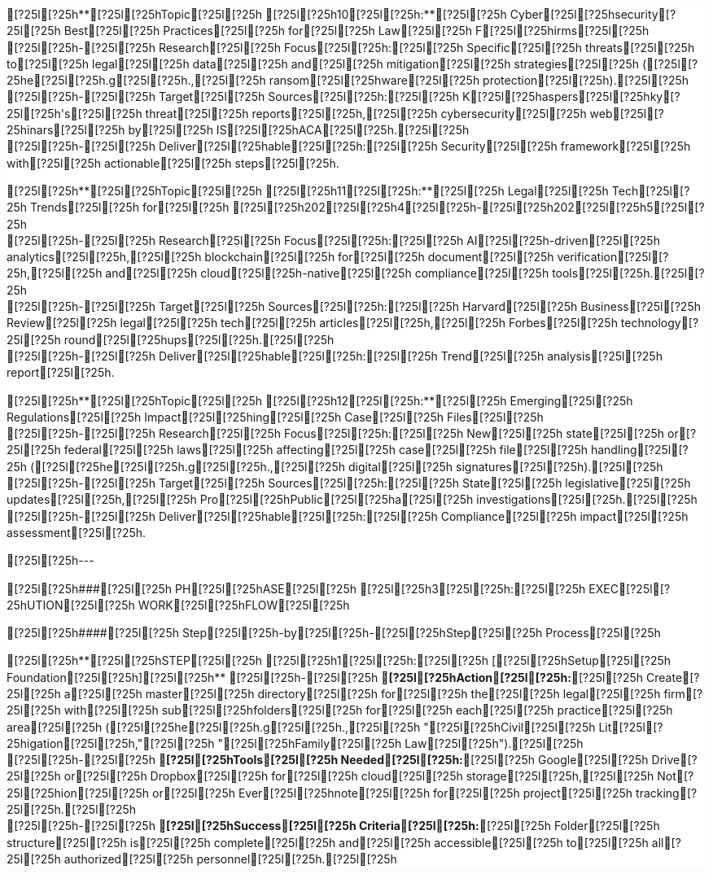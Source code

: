 [?25l[?25h**[?25l[?25hTopic[?25l[?25h [?25l[?25h10[?25l[?25h:**[?25l[?25h Cyber[?25l[?25hsecurity[?25l[?25h Best[?25l[?25h Practices[?25l[?25h for[?25l[?25h Law[?25l[?25h F[?25l[?25hirms[?25l[?25h  
[?25l[?25h-[?25l[?25h Research[?25l[?25h Focus[?25l[?25h:[?25l[?25h Specific[?25l[?25h threats[?25l[?25h to[?25l[?25h legal[?25l[?25h data[?25l[?25h and[?25l[?25h mitigation[?25l[?25h strategies[?25l[?25h ([?25l[?25he[?25l[?25h.g[?25l[?25h.,[?25l[?25h ransom[?25l[?25hware[?25l[?25h protection[?25l[?25h).[?25l[?25h  
[?25l[?25h-[?25l[?25h Target[?25l[?25h Sources[?25l[?25h:[?25l[?25h K[?25l[?25haspers[?25l[?25hky[?25l[?25h's[?25l[?25h threat[?25l[?25h reports[?25l[?25h,[?25l[?25h cybersecurity[?25l[?25h web[?25l[?25hinars[?25l[?25h by[?25l[?25h IS[?25l[?25hACA[?25l[?25h.[?25l[?25h  
[?25l[?25h-[?25l[?25h Deliver[?25l[?25hable[?25l[?25h:[?25l[?25h Security[?25l[?25h framework[?25l[?25h with[?25l[?25h actionable[?25l[?25h steps[?25l[?25h.

[?25l[?25h**[?25l[?25hTopic[?25l[?25h [?25l[?25h11[?25l[?25h:**[?25l[?25h Legal[?25l[?25h Tech[?25l[?25h Trends[?25l[?25h for[?25l[?25h [?25l[?25h202[?25l[?25h4[?25l[?25h-[?25l[?25h202[?25l[?25h5[?25l[?25h  
[?25l[?25h-[?25l[?25h Research[?25l[?25h Focus[?25l[?25h:[?25l[?25h AI[?25l[?25h-driven[?25l[?25h analytics[?25l[?25h,[?25l[?25h blockchain[?25l[?25h for[?25l[?25h document[?25l[?25h verification[?25l[?25h,[?25l[?25h and[?25l[?25h cloud[?25l[?25h-native[?25l[?25h compliance[?25l[?25h tools[?25l[?25h.[?25l[?25h  
[?25l[?25h-[?25l[?25h Target[?25l[?25h Sources[?25l[?25h:[?25l[?25h Harvard[?25l[?25h Business[?25l[?25h Review[?25l[?25h legal[?25l[?25h tech[?25l[?25h articles[?25l[?25h,[?25l[?25h Forbes[?25l[?25h technology[?25l[?25h round[?25l[?25hups[?25l[?25h.[?25l[?25h  
[?25l[?25h-[?25l[?25h Deliver[?25l[?25hable[?25l[?25h:[?25l[?25h Trend[?25l[?25h analysis[?25l[?25h report[?25l[?25h.

[?25l[?25h**[?25l[?25hTopic[?25l[?25h [?25l[?25h12[?25l[?25h:**[?25l[?25h Emerging[?25l[?25h Regulations[?25l[?25h Impact[?25l[?25hing[?25l[?25h Case[?25l[?25h Files[?25l[?25h  
[?25l[?25h-[?25l[?25h Research[?25l[?25h Focus[?25l[?25h:[?25l[?25h New[?25l[?25h state[?25l[?25h or[?25l[?25h federal[?25l[?25h laws[?25l[?25h affecting[?25l[?25h case[?25l[?25h file[?25l[?25h handling[?25l[?25h ([?25l[?25he[?25l[?25h.g[?25l[?25h.,[?25l[?25h digital[?25l[?25h signatures[?25l[?25h).[?25l[?25h  
[?25l[?25h-[?25l[?25h Target[?25l[?25h Sources[?25l[?25h:[?25l[?25h State[?25l[?25h legislative[?25l[?25h updates[?25l[?25h,[?25l[?25h Pro[?25l[?25hPublic[?25l[?25ha[?25l[?25h investigations[?25l[?25h.[?25l[?25h  
[?25l[?25h-[?25l[?25h Deliver[?25l[?25hable[?25l[?25h:[?25l[?25h Compliance[?25l[?25h impact[?25l[?25h assessment[?25l[?25h.

[?25l[?25h---

[?25l[?25h###[?25l[?25h PH[?25l[?25hASE[?25l[?25h [?25l[?25h3[?25l[?25h:[?25l[?25h EXEC[?25l[?25hUTION[?25l[?25h WORK[?25l[?25hFLOW[?25l[?25h

[?25l[?25h####[?25l[?25h Step[?25l[?25h-by[?25l[?25h-[?25l[?25hStep[?25l[?25h Process[?25l[?25h

[?25l[?25h**[?25l[?25hSTEP[?25l[?25h [?25l[?25h1[?25l[?25h:[?25l[?25h [[?25l[?25hSetup[?25l[?25h Foundation[?25l[?25h][?25l[?25h**
[?25l[?25h-[?25l[?25h **[?25l[?25hAction[?25l[?25h:**[?25l[?25h Create[?25l[?25h a[?25l[?25h master[?25l[?25h directory[?25l[?25h for[?25l[?25h the[?25l[?25h legal[?25l[?25h firm[?25l[?25h with[?25l[?25h sub[?25l[?25hfolders[?25l[?25h for[?25l[?25h each[?25l[?25h practice[?25l[?25h area[?25l[?25h ([?25l[?25he[?25l[?25h.g[?25l[?25h.,[?25l[?25h "[?25l[?25hCivil[?25l[?25h Lit[?25l[?25higation[?25l[?25h,"[?25l[?25h "[?25l[?25hFamily[?25l[?25h Law[?25l[?25h").[?25l[?25h  
[?25l[?25h-[?25l[?25h **[?25l[?25hTools[?25l[?25h Needed[?25l[?25h:**[?25l[?25h Google[?25l[?25h Drive[?25l[?25h or[?25l[?25h Dropbox[?25l[?25h for[?25l[?25h cloud[?25l[?25h storage[?25l[?25h,[?25l[?25h Not[?25l[?25hion[?25l[?25h or[?25l[?25h Ever[?25l[?25hnote[?25l[?25h for[?25l[?25h project[?25l[?25h tracking[?25l[?25h.[?25l[?25h  
[?25l[?25h-[?25l[?25h **[?25l[?25hSuccess[?25l[?25h Criteria[?25l[?25h:**[?25l[?25h Folder[?25l[?25h structure[?25l[?25h is[?25l[?25h complete[?25l[?25h and[?25l[?25h accessible[?25l[?25h to[?25l[?25h all[?25l[?25h authorized[?25l[?25h personnel[?25l[?25h.[?25l[?25h  